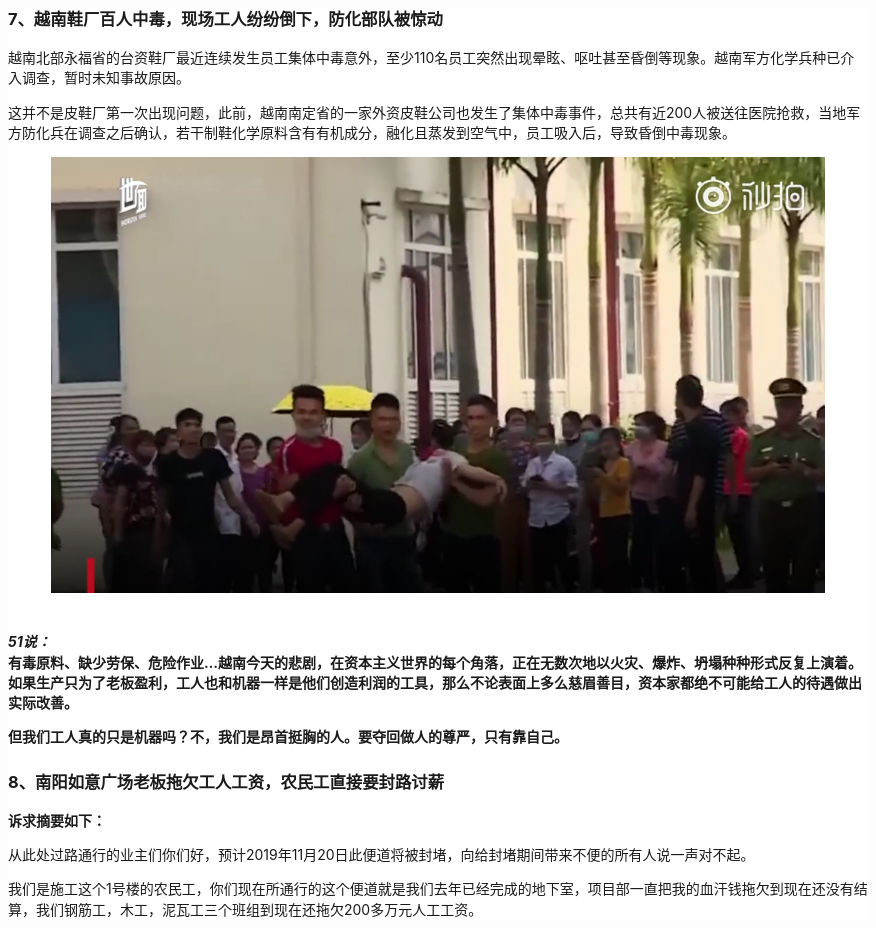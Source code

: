 <h3>7、越南鞋厂百人中毒，现场工人纷纷倒下，防化部队被惊动</h3>

越南北部永福省的台资鞋厂最近连续发生员工集体中毒意外，至少110名员工突然出现晕眩、呕吐甚至昏倒等现象。越南军方化学兵种已介入调查，暂时未知事故原因。

这并不是皮鞋厂第一次出现问题，此前，越南南定省的一家外资皮鞋公司也发生了集体中毒事件，总共有近200人被送往医院抢救，当地军方防化兵在调查之后确认，若干制鞋化学原料含有有机成分，融化且蒸发到空气中，员工吸入后，导致昏倒中毒现象。

<div style="text-align:center"><img src="/images/201912/2019120107.png" width="90%"><br></div><br>

***51说：***  
**有毒原料、缺少劳保、危险作业…越南今天的悲剧，在资本主义世界的每个角落，正在无数次地以火灾、爆炸、坍塌种种形式反复上演着。如果生产只为了老板盈利，工人也和机器一样是他们创造利润的工具，那么不论表面上多么慈眉善目，资本家都绝不可能给工人的待遇做出实际改善。**

**但我们工人真的只是机器吗？不，我们是昂首挺胸的人。要夺回做人的尊严，只有靠自己。**

<h3>8、南阳如意广场老板拖欠工人工资，农民工直接要封路讨薪</h3>

**诉求摘要如下：**

从此处过路通行的业主们你们好，预计2019年11月20日此便道将被封堵，向给封堵期间带来不便的所有人说一声对不起。

我们是施工这个1号楼的农民工，你们现在所通行的这个便道就是我们去年已经完成的地下室，项目部一直把我的血汗钱拖欠到现在还没有结算，我们钢筋工，木工，泥瓦工三个班组到现在还拖欠200多万元人工工资。
